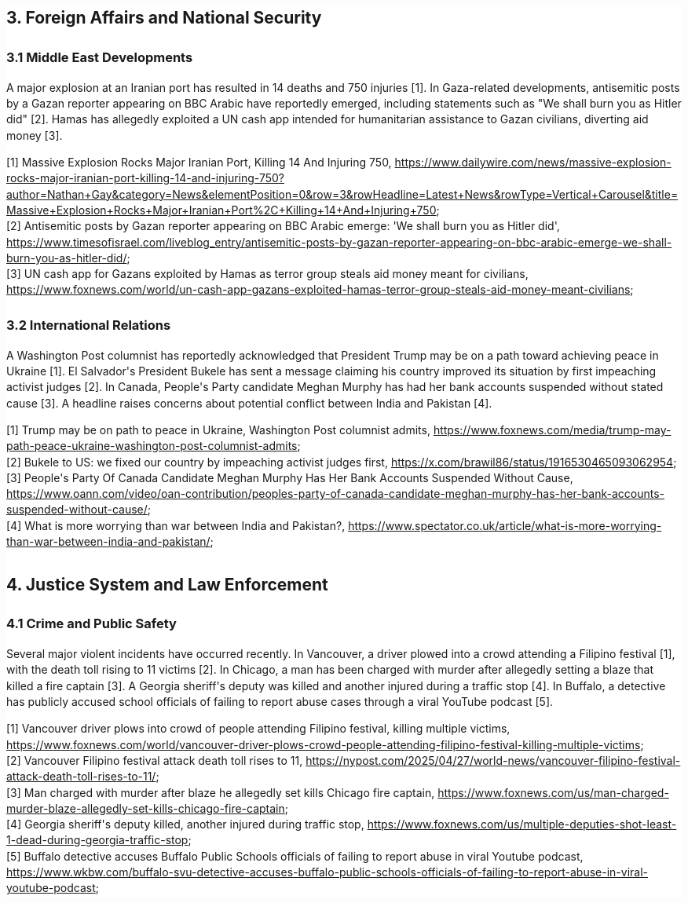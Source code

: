 ## 3. Foreign Affairs and National Security

### 3.1 Middle East Developments

A major explosion at an Iranian port has resulted in 14 deaths and 750 injuries [1]. In Gaza-related developments, antisemitic posts by a Gazan reporter appearing on BBC Arabic have reportedly emerged, including statements such as "We shall burn you as Hitler did" [2]. Hamas has allegedly exploited a UN cash app intended for humanitarian assistance to Gazan civilians, diverting aid money [3].

[1] Massive Explosion Rocks Major Iranian Port, Killing 14 And Injuring 750, https://www.dailywire.com/news/massive-explosion-rocks-major-iranian-port-killing-14-and-injuring-750?author=Nathan+Gay&category=News&elementPosition=0&row=3&rowHeadline=Latest+News&rowType=Vertical+Carousel&title=Massive+Explosion+Rocks+Major+Iranian+Port%2C+Killing+14+And+Injuring+750;  
[2] Antisemitic posts by Gazan reporter appearing on BBC Arabic emerge: 'We shall burn you as Hitler did', https://www.timesofisrael.com/liveblog_entry/antisemitic-posts-by-gazan-reporter-appearing-on-bbc-arabic-emerge-we-shall-burn-you-as-hitler-did/;  
[3] UN cash app for Gazans exploited by Hamas as terror group steals aid money meant for civilians, https://www.foxnews.com/world/un-cash-app-gazans-exploited-hamas-terror-group-steals-aid-money-meant-civilians;  

### 3.2 International Relations

A Washington Post columnist has reportedly acknowledged that President Trump may be on a path toward achieving peace in Ukraine [1]. El Salvador's President Bukele has sent a message claiming his country improved its situation by first impeaching activist judges [2]. In Canada, People's Party candidate Meghan Murphy has had her bank accounts suspended without stated cause [3]. A headline raises concerns about potential conflict between India and Pakistan [4].

[1] Trump may be on path to peace in Ukraine, Washington Post columnist admits, https://www.foxnews.com/media/trump-may-path-peace-ukraine-washington-post-columnist-admits;  
[2] Bukele to US: we fixed our country by impeaching activist judges first, https://x.com/brawil86/status/1916530465093062954;  
[3] People's Party Of Canada Candidate Meghan Murphy Has Her Bank Accounts Suspended Without Cause, https://www.oann.com/video/oan-contribution/peoples-party-of-canada-candidate-meghan-murphy-has-her-bank-accounts-suspended-without-cause/;  
[4] What is more worrying than war between India and Pakistan?, https://www.spectator.co.uk/article/what-is-more-worrying-than-war-between-india-and-pakistan/;  

## 4. Justice System and Law Enforcement

### 4.1 Crime and Public Safety

Several major violent incidents have occurred recently. In Vancouver, a driver plowed into a crowd attending a Filipino festival [1], with the death toll rising to 11 victims [2]. In Chicago, a man has been charged with murder after allegedly setting a blaze that killed a fire captain [3]. A Georgia sheriff's deputy was killed and another injured during a traffic stop [4]. In Buffalo, a detective has publicly accused school officials of failing to report abuse cases through a viral YouTube podcast [5].

[1] Vancouver driver plows into crowd of people attending Filipino festival, killing multiple victims, https://www.foxnews.com/world/vancouver-driver-plows-crowd-people-attending-filipino-festival-killing-multiple-victims;  
[2] Vancouver Filipino festival attack death toll rises to 11, https://nypost.com/2025/04/27/world-news/vancouver-filipino-festival-attack-death-toll-rises-to-11/;  
[3] Man charged with murder after blaze he allegedly set kills Chicago fire captain, https://www.foxnews.com/us/man-charged-murder-blaze-allegedly-set-kills-chicago-fire-captain;  
[4] Georgia sheriff's deputy killed, another injured during traffic stop, https://www.foxnews.com/us/multiple-deputies-shot-least-1-dead-during-georgia-traffic-stop;  
[5] Buffalo detective accuses Buffalo Public Schools officials of failing to report abuse in viral Youtube podcast, https://www.wkbw.com/buffalo-svu-detective-accuses-buffalo-public-schools-officials-of-failing-to-report-abuse-in-viral-youtube-podcast;  
